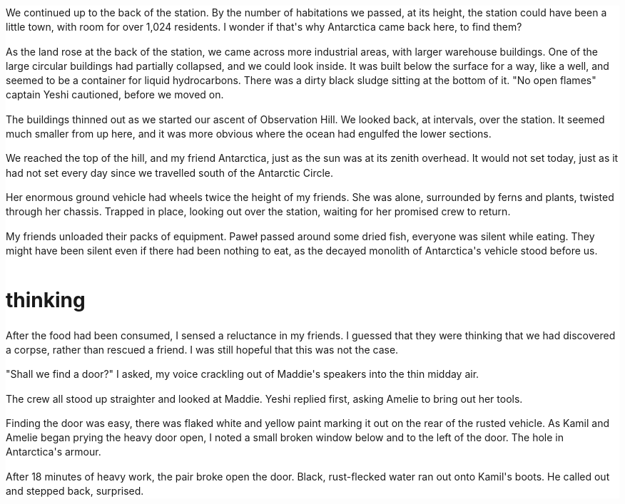 We continued up to the back of the station. 
By the number of habitations we passed, at its height, the station could have been a little town, with room for over 1,024 residents. 
I wonder if that's why Antarctica came back here, to find them? 

As the land rose at the back of the station, we came across more industrial areas, with larger warehouse buildings. 
One of the large circular buildings had partially collapsed, and we could look inside. 
It was built below the surface for a way, like a well, and seemed to be a container for liquid hydrocarbons. 
There was a dirty black sludge sitting at the bottom of it. 
"No open flames" captain Yeshi cautioned, before we moved on. 

The buildings thinned out as we started our ascent of Observation Hill. 
We looked back, at intervals, over the station. 
It seemed much smaller from up here, 
and it was more obvious where the ocean had engulfed the lower sections. 

We reached the top of the hill, and my friend Antarctica, just as the sun was at its zenith overhead. 
It would not set today, just as it had not set every day since we travelled south of the Antarctic Circle. 

Her enormous ground vehicle had wheels twice the height of my friends. 
She was alone, surrounded by ferns and plants, twisted through her chassis. 
Trapped in place, looking out over the station, waiting for her promised crew to return. 

 

My friends unloaded their packs of equipment. 
Paweł passed around some dried fish, everyone was silent while eating. 
They might have been silent even if there had been nothing to eat, as the decayed monolith of Antarctica's vehicle stood before us. 

# thinking 

After the food had been consumed, I sensed a reluctance in my friends. 
I guessed that they were thinking that we had discovered a corpse, rather than rescued a friend. 
I was still hopeful that this was not the case. 

"Shall we find a door?" I asked, my voice crackling out of Maddie's speakers into the thin midday air. 

The crew all stood up straighter and looked at Maddie. 
Yeshi replied first, asking Amelie to bring out her tools. 

Finding the door was easy, there was flaked white and yellow paint marking it out on the rear of the rusted vehicle. 
As Kamil and Amelie began prying the heavy door open, I noted a small broken window below and to the left of the door. 
The hole in Antarctica's armour. 

After 18 minutes of heavy work, the pair broke open the door. 
Black, rust-flecked water ran out onto Kamil's boots. 
He called out and stepped back, surprised. 

